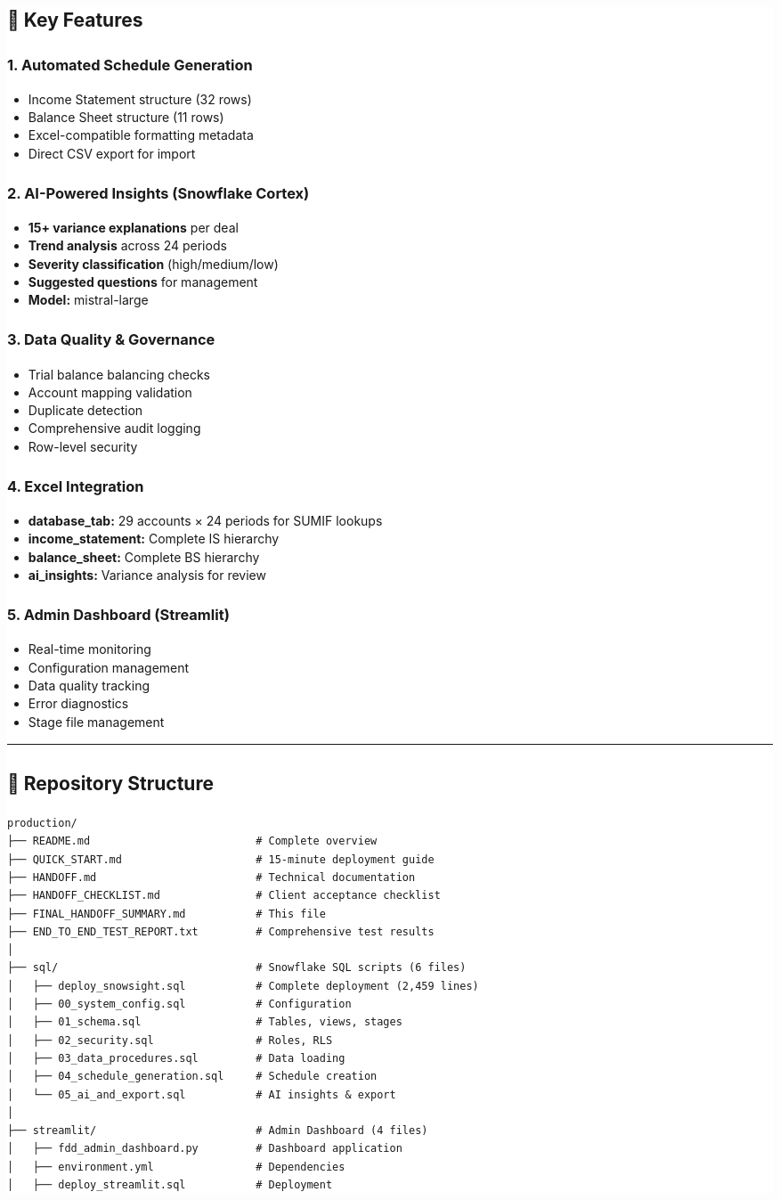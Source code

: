 ## 🎯 Key Features

### 1. Automated Schedule Generation
- Income Statement structure (32 rows)
- Balance Sheet structure (11 rows)
- Excel-compatible formatting metadata
- Direct CSV export for import

### 2. AI-Powered Insights (Snowflake Cortex)
- **15+ variance explanations** per deal
- **Trend analysis** across 24 periods
- **Severity classification** (high/medium/low)
- **Suggested questions** for management
- **Model:** mistral-large

### 3. Data Quality & Governance
- Trial balance balancing checks
- Account mapping validation
- Duplicate detection
- Comprehensive audit logging
- Row-level security

### 4. Excel Integration
- **database_tab:** 29 accounts × 24 periods for SUMIF lookups
- **income_statement:** Complete IS hierarchy
- **balance_sheet:** Complete BS hierarchy
- **ai_insights:** Variance analysis for review

### 5. Admin Dashboard (Streamlit)
- Real-time monitoring
- Configuration management
- Data quality tracking
- Error diagnostics
- Stage file management

---

## 📂 Repository Structure

```
production/
├── README.md                          # Complete overview
├── QUICK_START.md                     # 15-minute deployment guide
├── HANDOFF.md                         # Technical documentation
├── HANDOFF_CHECKLIST.md               # Client acceptance checklist
├── FINAL_HANDOFF_SUMMARY.md           # This file
├── END_TO_END_TEST_REPORT.txt         # Comprehensive test results
│
├── sql/                               # Snowflake SQL scripts (6 files)
│   ├── deploy_snowsight.sql           # Complete deployment (2,459 lines)
│   ├── 00_system_config.sql           # Configuration
│   ├── 01_schema.sql                  # Tables, views, stages
│   ├── 02_security.sql                # Roles, RLS
│   ├── 03_data_procedures.sql         # Data loading
│   ├── 04_schedule_generation.sql     # Schedule creation
│   └── 05_ai_and_export.sql           # AI insights & export
│
├── streamlit/                         # Admin Dashboard (4 files)
│   ├── fdd_admin_dashboard.py         # Dashboard application
│   ├── environment.yml                # Dependencies
│   ├── deploy_streamlit.sql           # Deployment
```